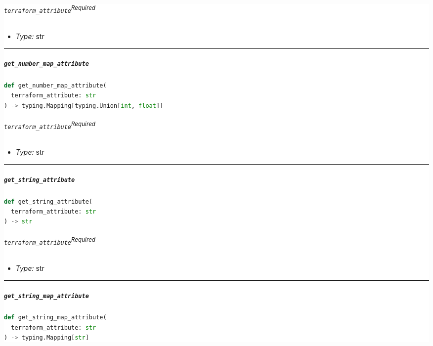 ###### `terraform_attribute`<sup>Required</sup> <a name="terraform_attribute" id="@cdktf/provider-cloudflare.workersCustomDomain.WorkersCustomDomain.getNumberListAttribute.parameter.terraformAttribute"></a>

- *Type:* str

---

##### `get_number_map_attribute` <a name="get_number_map_attribute" id="@cdktf/provider-cloudflare.workersCustomDomain.WorkersCustomDomain.getNumberMapAttribute"></a>

```python
def get_number_map_attribute(
  terraform_attribute: str
) -> typing.Mapping[typing.Union[int, float]]
```

###### `terraform_attribute`<sup>Required</sup> <a name="terraform_attribute" id="@cdktf/provider-cloudflare.workersCustomDomain.WorkersCustomDomain.getNumberMapAttribute.parameter.terraformAttribute"></a>

- *Type:* str

---

##### `get_string_attribute` <a name="get_string_attribute" id="@cdktf/provider-cloudflare.workersCustomDomain.WorkersCustomDomain.getStringAttribute"></a>

```python
def get_string_attribute(
  terraform_attribute: str
) -> str
```

###### `terraform_attribute`<sup>Required</sup> <a name="terraform_attribute" id="@cdktf/provider-cloudflare.workersCustomDomain.WorkersCustomDomain.getStringAttribute.parameter.terraformAttribute"></a>

- *Type:* str

---

##### `get_string_map_attribute` <a name="get_string_map_attribute" id="@cdktf/provider-cloudflare.workersCustomDomain.WorkersCustomDomain.getStringMapAttribute"></a>

```python
def get_string_map_attribute(
  terraform_attribute: str
) -> typing.Mapping[str]
```
